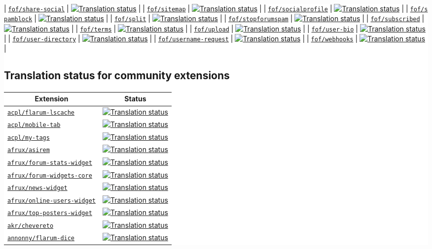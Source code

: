 | [`fof/share-social`](https://github.com/FriendsOfFlarum/share-social) | [![Translation status](https://weblate.rob006.net/widgets/flarum/it/fof-share-social/svg-badge.svg)](https://weblate.rob006.net/projects/flarum/fof-share-social/it/) |
| [`fof/sitemap`](https://github.com/FriendsOfFlarum/sitemap) | [![Translation status](https://weblate.rob006.net/widgets/flarum/it/fof-sitemap/svg-badge.svg)](https://weblate.rob006.net/projects/flarum/fof-sitemap/it/) |
| [`fof/socialprofile`](https://github.com/FriendsOfFlarum/socialprofile) | [![Translation status](https://weblate.rob006.net/widgets/flarum/it/fof-socialprofile/svg-badge.svg)](https://weblate.rob006.net/projects/flarum/fof-socialprofile/it/) |
| [`fof/spamblock`](https://github.com/FriendsOfFlarum/spamblock) | [![Translation status](https://weblate.rob006.net/widgets/flarum/it/fof-spamblock/svg-badge.svg)](https://weblate.rob006.net/projects/flarum/fof-spamblock/it/) |
| [`fof/split`](https://github.com/FriendsOfFlarum/split) | [![Translation status](https://weblate.rob006.net/widgets/flarum/it/fof-split/svg-badge.svg)](https://weblate.rob006.net/projects/flarum/fof-split/it/) |
| [`fof/stopforumspam`](https://github.com/FriendsOfFlarum/stopforumspam) | [![Translation status](https://weblate.rob006.net/widgets/flarum/it/fof-stopforumspam/svg-badge.svg)](https://weblate.rob006.net/projects/flarum/fof-stopforumspam/it/) |
| [`fof/subscribed`](https://github.com/FriendsOfFlarum/subscribed) | [![Translation status](https://weblate.rob006.net/widgets/flarum/it/fof-subscribed/svg-badge.svg)](https://weblate.rob006.net/projects/flarum/fof-subscribed/it/) |
| [`fof/terms`](https://github.com/FriendsOfFlarum/terms) | [![Translation status](https://weblate.rob006.net/widgets/flarum/it/fof-terms/svg-badge.svg)](https://weblate.rob006.net/projects/flarum/fof-terms/it/) |
| [`fof/upload`](https://github.com/FriendsOfFlarum/upload) | [![Translation status](https://weblate.rob006.net/widgets/flarum/it/fof-upload/svg-badge.svg)](https://weblate.rob006.net/projects/flarum/fof-upload/it/) |
| [`fof/user-bio`](https://github.com/FriendsOfFlarum/user-bio) | [![Translation status](https://weblate.rob006.net/widgets/flarum/it/fof-user-bio/svg-badge.svg)](https://weblate.rob006.net/projects/flarum/fof-user-bio/it/) |
| [`fof/user-directory`](https://github.com/FriendsOfFlarum/user-directory) | [![Translation status](https://weblate.rob006.net/widgets/flarum/it/fof-user-directory/svg-badge.svg)](https://weblate.rob006.net/projects/flarum/fof-user-directory/it/) |
| [`fof/username-request`](https://github.com/FriendsOfFlarum/username-request) | [![Translation status](https://weblate.rob006.net/widgets/flarum/it/fof-username-request/svg-badge.svg)](https://weblate.rob006.net/projects/flarum/fof-username-request/it/) |
| [`fof/webhooks`](https://github.com/FriendsOfFlarum/webhooks) | [![Translation status](https://weblate.rob006.net/widgets/flarum/it/fof-webhooks/svg-badge.svg)](https://weblate.rob006.net/projects/flarum/fof-webhooks/it/) |




## Translation status for community extensions



| Extension | Status |
| --- | --- |
| [`acpl/flarum-lscache`](https://github.com/android-com-pl/flarum-lscache) | [![Translation status](https://weblate.rob006.net/widgets/flarum/it/acpl-lscache/svg-badge.svg)](https://weblate.rob006.net/projects/flarum/acpl-lscache/it/) |
| [`acpl/mobile-tab`](https://github.com/android-com-pl/mobile-tab) | [![Translation status](https://weblate.rob006.net/widgets/flarum/it/acpl-mobile-tab/svg-badge.svg)](https://weblate.rob006.net/projects/flarum/acpl-mobile-tab/it/) |
| [`acpl/my-tags`](https://github.com/android-com-pl/my-tags) | [![Translation status](https://weblate.rob006.net/widgets/flarum/it/acpl-my-tags/svg-badge.svg)](https://weblate.rob006.net/projects/flarum/acpl-my-tags/it/) |
| [`afrux/asirem`](https://github.com/afrux/asirem) | [![Translation status](https://weblate.rob006.net/widgets/flarum/it/afrux-asirem/svg-badge.svg)](https://weblate.rob006.net/projects/flarum/afrux-asirem/it/) |
| [`afrux/forum-stats-widget`](https://github.com/afrux/forum-stats-widget) | [![Translation status](https://weblate.rob006.net/widgets/flarum/it/afrux-forum-stats-widget/svg-badge.svg)](https://weblate.rob006.net/projects/flarum/afrux-forum-stats-widget/it/) |
| [`afrux/forum-widgets-core`](https://github.com/afrux/forum-widgets-core) | [![Translation status](https://weblate.rob006.net/widgets/flarum/it/afrux-forum-widgets-core/svg-badge.svg)](https://weblate.rob006.net/projects/flarum/afrux-forum-widgets-core/it/) |
| [`afrux/news-widget`](https://github.com/afrux/news-widget) | [![Translation status](https://weblate.rob006.net/widgets/flarum/it/afrux-news-widget/svg-badge.svg)](https://weblate.rob006.net/projects/flarum/afrux-news-widget/it/) |
| [`afrux/online-users-widget`](https://github.com/afrux/online-users-widget) | [![Translation status](https://weblate.rob006.net/widgets/flarum/it/afrux-online-users-widget/svg-badge.svg)](https://weblate.rob006.net/projects/flarum/afrux-online-users-widget/it/) |
| [`afrux/top-posters-widget`](https://github.com/afrux/top-posters-widget) | [![Translation status](https://weblate.rob006.net/widgets/flarum/it/afrux-top-posters-widget/svg-badge.svg)](https://weblate.rob006.net/projects/flarum/afrux-top-posters-widget/it/) |
| [`akr/chevereto`](https://github.com/AKR-Developers/flarum-chevereto) | [![Translation status](https://weblate.rob006.net/widgets/flarum/it/akr-chevereto/svg-badge.svg)](https://weblate.rob006.net/projects/flarum/akr-chevereto/it/) |
| [`annonny/flarum-dice`](https://github.com/mizhiyugan529/flarum-dice) | [![Translation status](https://weblate.rob006.net/widgets/flarum/it/annonny-dice/svg-badge.svg)](https://weblate.rob006.net/projects/flarum/annonny-dice/it/) |